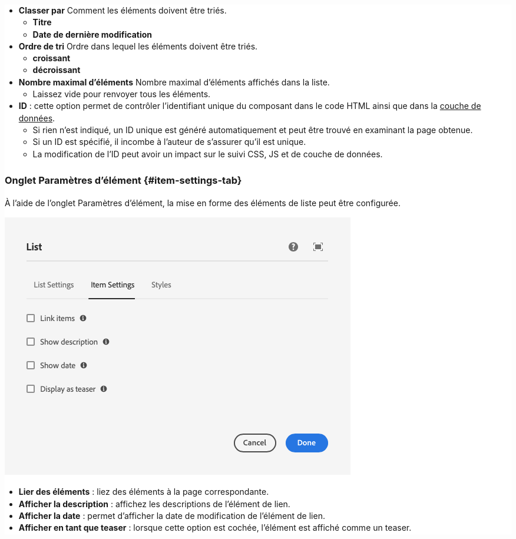 * **Classer par**
Comment les éléments doivent être triés.
   * **Titre**
   * **Date de dernière modification**
* **Ordre de tri**
Ordre dans lequel les éléments doivent être triés.
   * **croissant**
   * **décroissant**
* **Nombre maximal d’éléments**
Nombre maximal d’éléments affichés dans la liste.
   * Laissez vide pour renvoyer tous les éléments.
* **ID** : cette option permet de contrôler l’identifiant unique du composant dans le code HTML ainsi que dans la [couche de données](/help/developing/data-layer/overview.md).
   * Si rien n’est indiqué, un ID unique est généré automatiquement et peut être trouvé en examinant la page obtenue.
   * Si un ID est spécifié, il incombe à l’auteur de s’assurer qu’il est unique.
   * La modification de l’ID peut avoir un impact sur le suivi CSS, JS et de couche de données.

### Onglet Paramètres d’élément {#item-settings-tab}

À l’aide de l’onglet Paramètres d’élément, la mise en forme des éléments de liste peut être configurée.

![Paramètres d’élément](/help/assets/v3/list-edit-items.png)

* **Lier des éléments** : liez des éléments à la page correspondante.
* **Afficher la description** : affichez les descriptions de l’élément de lien.
* **Afficher la date** : permet d’afficher la date de modification de l’élément de lien.
* **Afficher en tant que teaser** : lorsque cette option est cochée, l’élément est affiché comme un teaser.
